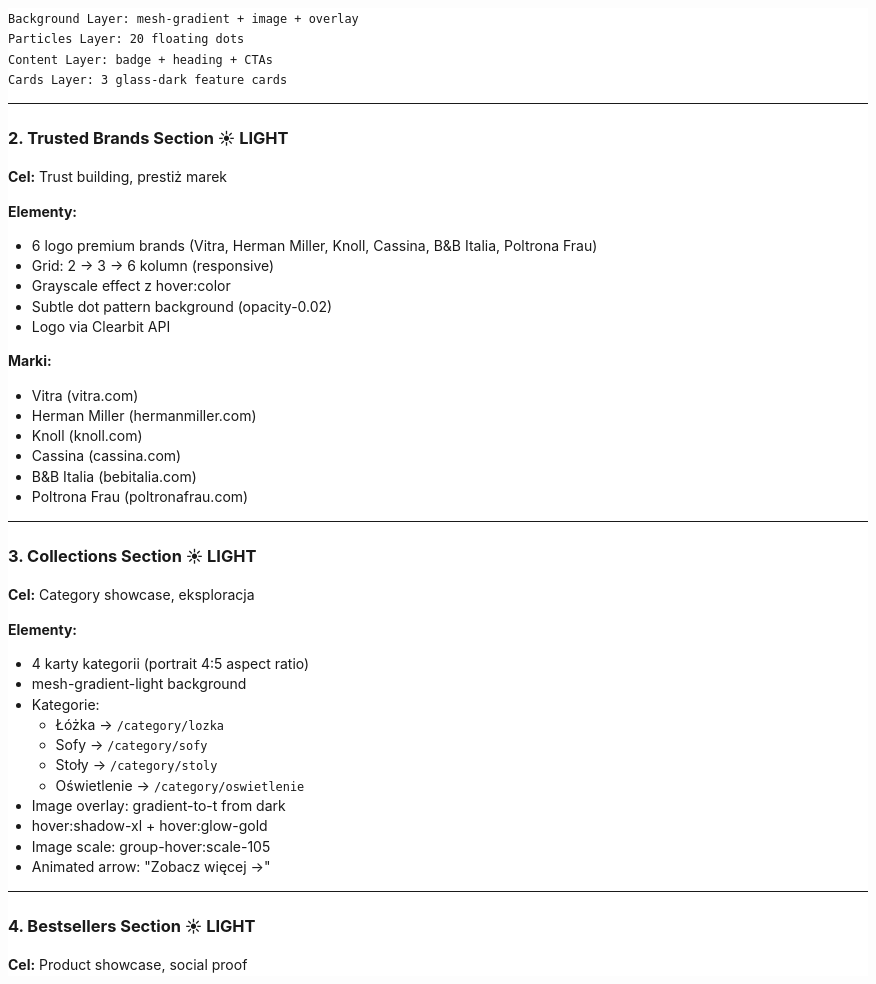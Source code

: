 ```
Background Layer: mesh-gradient + image + overlay
Particles Layer: 20 floating dots
Content Layer: badge + heading + CTAs
Cards Layer: 3 glass-dark feature cards
```

---

### **2. Trusted Brands Section** ☀️ LIGHT

**Cel:** Trust building, prestiż marek

**Elementy:**

- 6 logo premium brands (Vitra, Herman Miller, Knoll, Cassina, B&B Italia, Poltrona Frau)
- Grid: 2 → 3 → 6 kolumn (responsive)
- Grayscale effect z hover:color
- Subtle dot pattern background (opacity-0.02)
- Logo via Clearbit API

**Marki:**

- Vitra (vitra.com)
- Herman Miller (hermanmiller.com)
- Knoll (knoll.com)
- Cassina (cassina.com)
- B&B Italia (bebitalia.com)
- Poltrona Frau (poltronafrau.com)

---

### **3. Collections Section** ☀️ LIGHT

**Cel:** Category showcase, eksploracja

**Elementy:**

- 4 karty kategorii (portrait 4:5 aspect ratio)
- mesh-gradient-light background
- Kategorie:
  - Łóżka → `/category/lozka`
  - Sofy → `/category/sofy`
  - Stoły → `/category/stoly`
  - Oświetlenie → `/category/oswietlenie`
- Image overlay: gradient-to-t from dark
- hover:shadow-xl + hover:glow-gold
- Image scale: group-hover:scale-105
- Animated arrow: "Zobacz więcej →"

---

### **4. Bestsellers Section** ☀️ LIGHT

**Cel:** Product showcase, social proof
